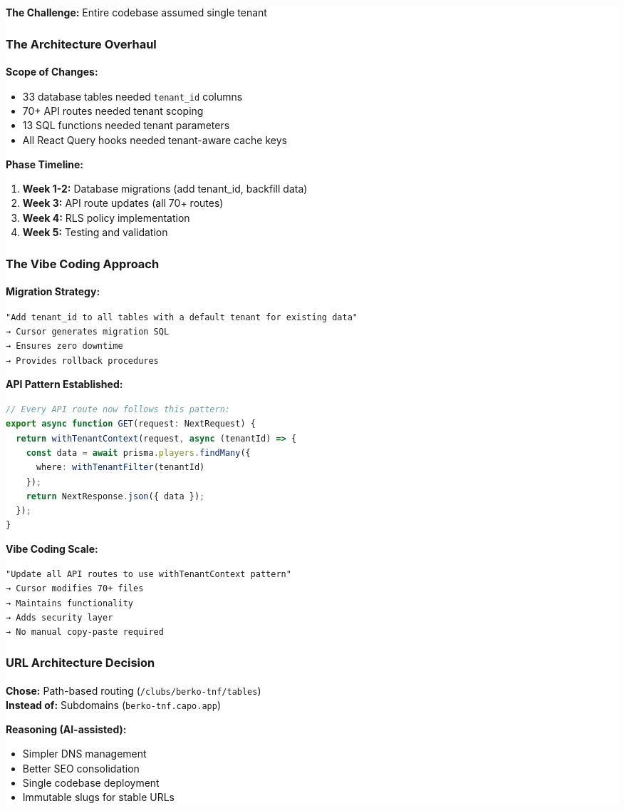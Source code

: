 **The Challenge:** Entire codebase assumed single tenant

### The Architecture Overhaul

**Scope of Changes:**
- 33 database tables needed `tenant_id` columns
- 70+ API routes needed tenant scoping
- 13 SQL functions needed tenant parameters
- All React Query hooks needed tenant-aware cache keys

**Phase Timeline:**
1. **Week 1-2:** Database migrations (add tenant_id, backfill data)
2. **Week 3:** API route updates (all 70+ routes)
3. **Week 4:** RLS policy implementation
4. **Week 5:** Testing and validation

### The Vibe Coding Approach

**Migration Strategy:**
```
"Add tenant_id to all tables with a default tenant for existing data"
→ Cursor generates migration SQL
→ Ensures zero downtime
→ Provides rollback procedures
```

**API Pattern Established:**
```typescript
// Every API route now follows this pattern:
export async function GET(request: NextRequest) {
  return withTenantContext(request, async (tenantId) => {
    const data = await prisma.players.findMany({
      where: withTenantFilter(tenantId)
    });
    return NextResponse.json({ data });
  });
}
```

**Vibe Coding Scale:**
```
"Update all API routes to use withTenantContext pattern"
→ Cursor modifies 70+ files
→ Maintains functionality
→ Adds security layer
→ No manual copy-paste required
```

### URL Architecture Decision

**Chose:** Path-based routing (`/clubs/berko-tnf/tables`)  
**Instead of:** Subdomains (`berko-tnf.capo.app`)

**Reasoning (AI-assisted):**
- Simpler DNS management
- Better SEO consolidation
- Single codebase deployment
- Immutable slugs for stable URLs
